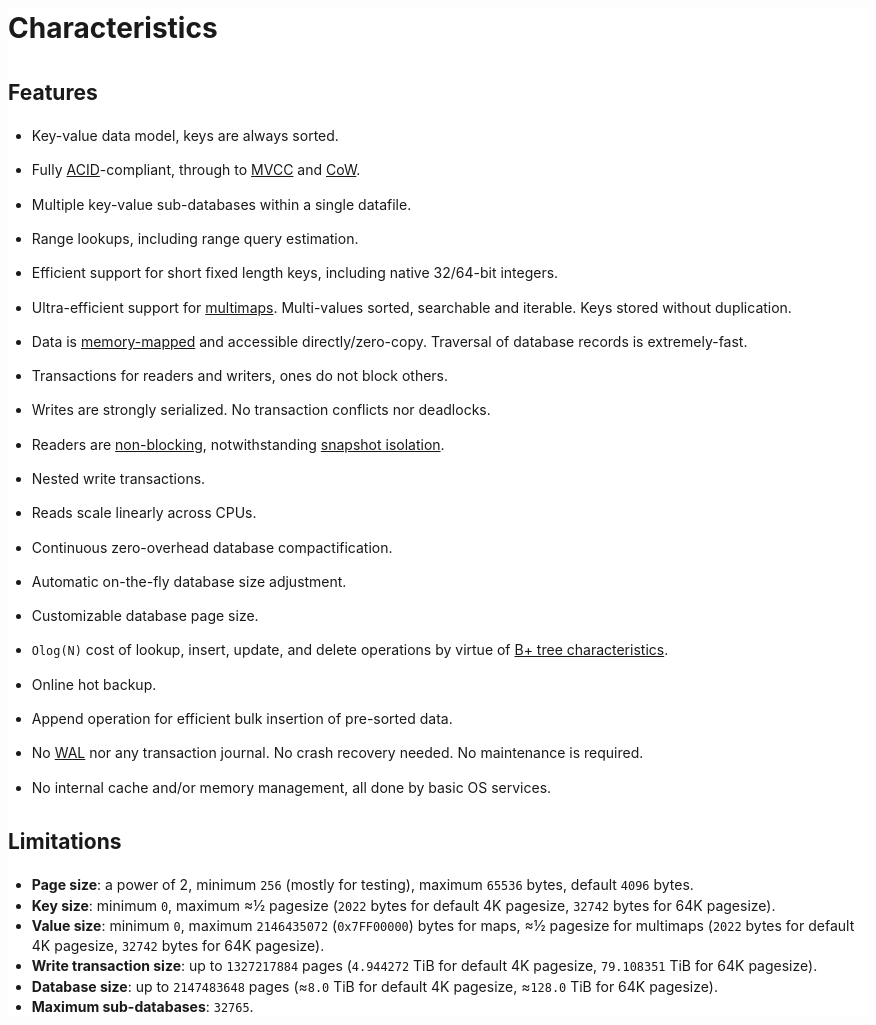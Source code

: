 # Characteristics



## Features

- Key-value data model, keys are always sorted.

- Fully [ACID](https://en.wikipedia.org/wiki/ACID)-compliant, through to
[MVCC](https://en.wikipedia.org/wiki/Multiversion_concurrency_control)
and [CoW](https://en.wikipedia.org/wiki/Copy-on-write).

- Multiple key-value sub-databases within a single datafile.

- Range lookups, including range query estimation.

- Efficient support for short fixed length keys, including native 32/64-bit integers.

- Ultra-efficient support for [multimaps](https://en.wikipedia.org/wiki/Multimap). Multi-values sorted, searchable and iterable. Keys stored without duplication.

- Data is [memory-mapped](https://en.wikipedia.org/wiki/Memory-mapped_file) and accessible directly/zero-copy. Traversal of database records is extremely-fast.

- Transactions for readers and writers, ones do not block others.

- Writes are strongly serialized. No transaction conflicts nor deadlocks.

- Readers are [non-blocking](https://en.wikipedia.org/wiki/Non-blocking_algorithm), notwithstanding [snapshot isolation](https://en.wikipedia.org/wiki/Snapshot_isolation).

- Nested write transactions.

- Reads scale linearly across CPUs.

- Continuous zero-overhead database compactification.

- Automatic on-the-fly database size adjustment.

- Customizable database page size.

- `Olog(N)` cost of lookup, insert, update, and delete operations by virtue of [B+ tree characteristics](https://en.wikipedia.org/wiki/B%2B_tree#Characteristics).

- Online hot backup.

- Append operation for efficient bulk insertion of pre-sorted data.

- No [WAL](https://en.wikipedia.org/wiki/Write-ahead_logging) nor any
transaction journal. No crash recovery needed. No maintenance is required.

- No internal cache and/or memory management, all done by basic OS services.

## Limitations

- **Page size**: a power of 2, minimum `256` (mostly for testing), maximum `65536` bytes, default `4096` bytes.
- **Key size**: minimum `0`, maximum ≈½ pagesize (`2022` bytes for default 4K pagesize, `32742` bytes for 64K pagesize).
- **Value size**: minimum `0`, maximum `2146435072` (`0x7FF00000`) bytes for maps, ≈½ pagesize for multimaps (`2022` bytes for default 4K pagesize, `32742` bytes for 64K pagesize).
- **Write transaction size**: up to `1327217884` pages (`4.944272` TiB for default 4K pagesize, `79.108351` TiB for 64K pagesize).
- **Database size**: up to `2147483648` pages (≈`8.0` TiB for default 4K pagesize, ≈`128.0` TiB for 64K pagesize).
- **Maximum sub-databases**: `32765`.
